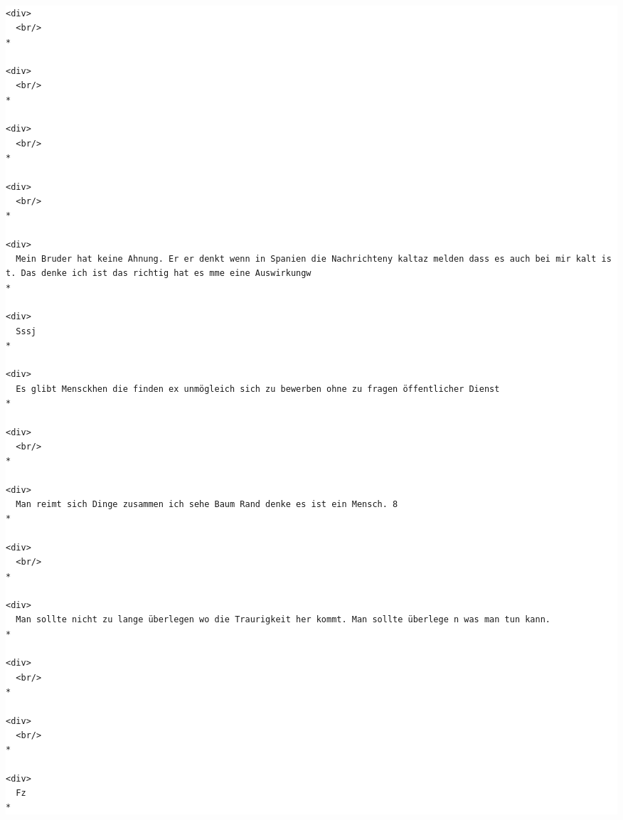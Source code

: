     <div>
      <br/>
    *

    <div>
      <br/>
    *

    <div>
      <br/>
    *

    <div>
      <br/>
    *

    <div>
      Mein Bruder hat keine Ahnung. Er er denkt wenn in Spanien die Nachrichteny kaltaz melden dass es auch bei mir kalt ist. Das denke ich ist das richtig hat es mme eine Auswirkungw
    *

    <div>
      Sssj
    *

    <div>
      Es glibt Mensckhen die finden ex unmögleich sich zu bewerben ohne zu fragen öffentlicher Dienst
    *

    <div>
      <br/>
    *

    <div>
      Man reimt sich Dinge zusammen ich sehe Baum Rand denke es ist ein Mensch. 8
    *

    <div>
      <br/>
    *

    <div>
      Man sollte nicht zu lange überlegen wo die Traurigkeit her kommt. Man sollte überlege n was man tun kann.
    *

    <div>
      <br/>
    *

    <div>
      <br/>
    *

    <div>
      Fz
    *

